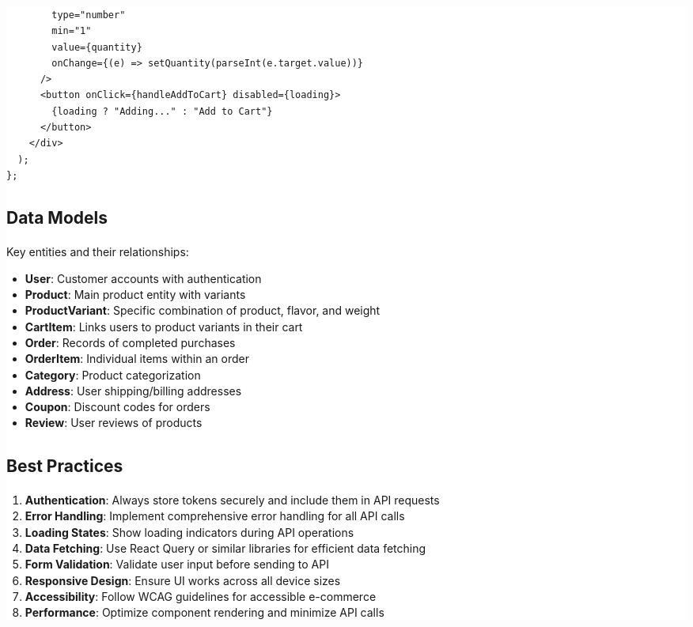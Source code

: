 ```tsx
        type="number"
        min="1"
        value={quantity}
        onChange={(e) => setQuantity(parseInt(e.target.value))}
      />
      <button onClick={handleAddToCart} disabled={loading}>
        {loading ? "Adding..." : "Add to Cart"}
      </button>
    </div>
  );
};
```

## Data Models

Key entities and their relationships:

- **User**: Customer accounts with authentication
- **Product**: Main product entity with variants
- **ProductVariant**: Specific combination of product, flavor, and weight
- **CartItem**: Links users to product variants in their cart
- **Order**: Records of completed purchases
- **OrderItem**: Individual items within an order
- **Category**: Product categorization
- **Address**: User shipping/billing addresses
- **Coupon**: Discount codes for orders
- **Review**: User reviews of products

## Best Practices

1. **Authentication**: Always store tokens securely and include them in API requests
2. **Error Handling**: Implement comprehensive error handling for all API calls
3. **Loading States**: Show loading indicators during API operations
4. **Data Fetching**: Use React Query or similar libraries for efficient data fetching
5. **Form Validation**: Validate user input before sending to API
6. **Responsive Design**: Ensure UI works across all device sizes
7. **Accessibility**: Follow WCAG guidelines for accessible e-commerce
8. **Performance**: Optimize component rendering and minimize API calls
